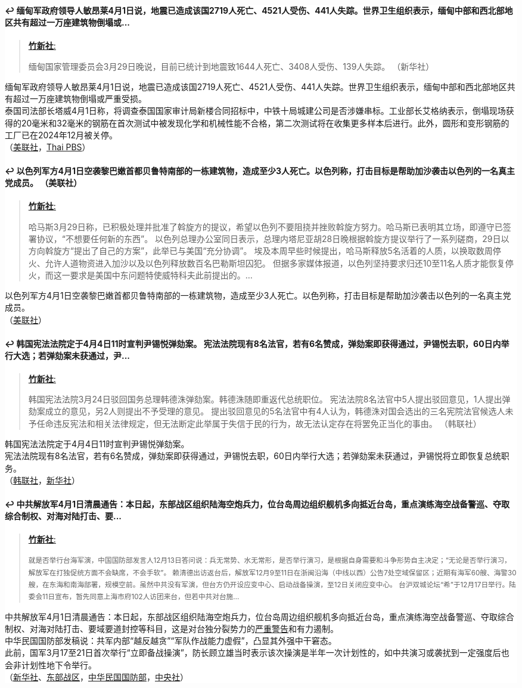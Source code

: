 #### ↩️ 缅甸军政府领导人敏昂莱4月1日说，地震已造成该国2719人死亡、4521人受伤、441人失踪。世界卫生组织表示，缅甸中部和西北部地区共有超过一万座建筑物倒塌或...
<div class="rsshub-quote"><blockquote>                                    <p><a href="https://t.me/tnews365/33092"><b>竹新社</b>:</a></p>                                                                        <p>缅甸国家管理委员会3月29日晚说，目前已统计到地震致1644人死亡、3408人受伤、139人失踪。 （新华社）</p>                                </blockquote></div><p>缅甸军政府领导人敏昂莱4月1日说，地震已造成该国2719人死亡、4521人受伤、441人失踪。世界卫生组织表示，缅甸中部和西北部地区共有超过一万座建筑物倒塌或严重受损。<br>泰国司法部长塔威4月1日称，将调查泰国国家审计局新楼合同招标中，中铁十局城建公司是否涉嫌串标。工业部长艾格纳表示，倒塌现场获得的20毫米和32毫米的钢筋在首次测试中被发现化学和机械性能不合格，第二次测试将在收集更多样本后进行。此外，圆形和变形钢筋的工厂已在2024年12月被关停。<br>（<a href="https://apnews.com/article/myanmar-thailand-earthquake-c4ccdcd3ff2e38c54046274ee039cbf7" target="_blank" rel="noopener" onclick="return confirm('Open this link?\n\n'+this.href);">美联社</a>，<a href="https://world.thaipbs.or.th/detail/suspected-bidding-collusion-in-collapsed-sao-building-construction-contract/57064" target="_blank" rel="noopener" onclick="return confirm('Open this link?\n\n'+this.href);">Thai PBS</a>）</p>

#### ↩️ 以色列军方4月1日空袭黎巴嫩首都贝鲁特南部的一栋建筑物，造成至少3人死亡。以色列称，打击目标是帮助加沙袭击以色列的一名真主党成员。 （美联社）
<div class="rsshub-quote"><blockquote>                                    <p><a href="https://t.me/tnews365/33093"><b>竹新社</b>:</a></p>                                                                        <p>哈马斯3月29日称，已积极处理并批准了斡旋方的提议，希望以色列不要阻挠并挫败斡旋方努力。哈马斯已表明其立场，即遵守已签署协议，“不想要任何新的东西”。 以色列总理办公室同日表示，总理内塔尼亚胡28日晚根据斡旋方提议举行了一系列磋商，29日以方向斡旋方“提出了自己的方案”，此举已与美国“充分协调”。 埃及本周早些时候提出，哈马斯释放5名活着的人质，以换取数周停火、允许人道物资进入加沙以及以色列释放数百名巴勒斯坦囚犯。 但据多家媒体报道，以色列坚持要求归还10至11名人质才能恢复停火，而这一要求是美国中东问题特使威特科夫此前提出的。…</p>                                </blockquote></div><p>以色列军方4月1日空袭黎巴嫩首都贝鲁特南部的一栋建筑物，造成至少3人死亡。以色列称，打击目标是帮助加沙袭击以色列的一名真主党成员。<br>（<a href="https://apnews.com/article/israel-hezbollah-lebanon-hamas-beirut-strike-bdde87d0d6eeef88fcb004a223bdbf80" target="_blank" rel="noopener" onclick="return confirm('Open this link?\n\n'+this.href);">美联社</a>）</p>

#### ↩️ 韩国宪法法院定于4月4日11时宣判尹锡悦弹劾案。 宪法法院现有8名法官，若有6名赞成，弹劾案即获得通过，尹锡悦去职，60日内举行大选；若弹劾案未获通过，尹...
<div class="rsshub-quote"><blockquote>                                    <p><a href="https://t.me/tnews365/33042"><b>竹新社</b>:</a></p>                                                                        <p>韩国宪法法院3月24日驳回国务总理韩德洙弹劾案。韩德洙随即重返代总统职位。 宪法法院8名法官中5人提出驳回意见，1人提出弹劾案成立的意见，另2人则提出不予受理的意见。 提出驳回意见的5名法官中有4人认为，韩德洙对国会选出的三名宪院法官候选人未予任命违反宪法和相关法律规定，但无法断定此举属于失信于民的行为，故无法认定存在将罢免正当化的事由。 （韩联社）</p>                                </blockquote></div><p>韩国宪法法院定于4月4日11时宣判尹锡悦弹劾案。<br>宪法法院现有8名法官，若有6名赞成，弹劾案即获得通过，尹锡悦去职，60日内举行大选；若弹劾案未获通过，尹锡悦将立即恢复总统职务。<br>（<a href="https://cn.yna.co.kr/view/ACK20250401002400881" target="_blank" rel="noopener" onclick="return confirm('Open this link?\n\n'+this.href);">韩联社</a>，<a href="http://www.news.cn/20250401/edfff67607324fee9ff0bcbcc2bb81dc/c.html" target="_blank" rel="noopener" onclick="return confirm('Open this link?\n\n'+this.href);">新华社</a>）</p>

#### ↩️ 中共解放军4月1日清晨通告：本日起，东部战区组织陆海空炮兵力，位台岛周边组织舰机多向抵近台岛，重点演练海空战备警巡、夺取综合制权、对海对陆打击、要...
<div class="rsshub-quote"><blockquote>                                    <p><a href="https://t.me/tnews365/32215"><b>竹新社</b>:</a></p>                                    <p><small>就是否举行台海军演，中国国防部发言人12月13日答问说：兵无常势、水无常形，是否举行演习，是根据自身需要和斗争形势自主决定；“无论是否举行演习，解放军在打独促统方面不会缺席，不会手软”。 赖清德出访返台后，解放军12月9至11日在浙闽沿海（中线以西）公告7处空域保留区；近期有海军60艘、海警30艘，在东海和南海部署，规模空前。虽然中共没有军演，但台方仍开设应变中心、启动战备操演，至12日关闭应变中心。 台沪双城论坛“希”于12月17日举行。陆委会11日宣布，暂先同意上海市府102人访团来台，但若中共对台施…</small></p>                                                                    </blockquote></div><p>中共解放军4月1日清晨通告：本日起，东部战区组织陆海空炮兵力，位台岛周边组织舰机多向抵近台岛，重点演练海空战备警巡、夺取综合制权、对海对陆打击、要域要道封控等科目，这是对台独分裂势力的<a href="https://t.me/tnews365/32955" target="_blank" rel="noopener" onclick="return confirm('Open this link?\n\n'+this.href);">严重警告</a>和有力遏制。<br>中华民国国防部发稿说：共军内部“越反越贪”“军队作战能力虚假”，凸显其外强中干窘态。<br>此前，国军3月17至21日首次举行“立即备战操演”，防长顾立雄当时表示该次操演是半年一次计划性的，如中共演习或袭扰到一定强度后也会非计划性地下令举行。<br>（<a href="http://www.news.cn/20250401/01ebd5f546944c89ad0104c4a0fb0d97/c.html" target="_blank" rel="noopener" onclick="return confirm('Open this link?\n\n'+this.href);">新华社</a>、<a href="https://mp.weixin.qq.com/s/Z6ZpzPdQTySolz5YKjELhQ" target="_blank" rel="noopener" onclick="return confirm('Open this link?\n\n'+this.href);">东部战区</a>，<a href="https://www.mnd.gov.tw/Publish.aspx?p=84229" target="_blank" rel="noopener" onclick="return confirm('Open this link?\n\n'+this.href);">中华民国国防部</a>，<a href="https://www.cna.com.tw/news/aipl/202503190150.aspx" target="_blank" rel="noopener" onclick="return confirm('Open this link?\n\n'+this.href);">中央社</a>）</p>
